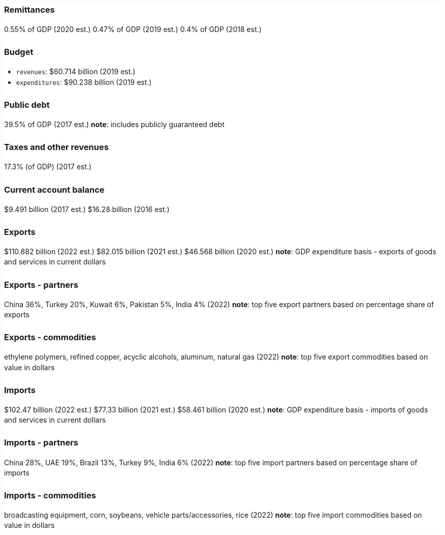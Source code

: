 ### Remittances
0.55% of GDP (2020 est.)
0.47% of GDP (2019 est.)
0.4% of GDP (2018 est.)

### Budget
- `revenues`: $60.714 billion (2019 est.)
- `expenditures`: $90.238 billion (2019 est.)

### Public debt
39.5% of GDP (2017 est.)
**note**:  includes publicly guaranteed debt

### Taxes and other revenues
17.3% (of GDP) (2017 est.)

### Current account balance
$9.491 billion (2017 est.)
$16.28 billion (2016 est.)

### Exports
$110.882 billion (2022 est.)
$82.015 billion (2021 est.)
$46.568 billion (2020 est.)
**note**: GDP expenditure basis - exports of goods and services in current dollars

### Exports - partners
China 36%, Turkey 20%, Kuwait 6%, Pakistan 5%, India 4% (2022)
**note**: top five export partners based on percentage share of exports

### Exports - commodities
ethylene polymers, refined copper, acyclic alcohols, aluminum, natural gas (2022)
**note**: top five export commodities based on value in dollars

### Imports
$102.47 billion (2022 est.)
$77.33 billion (2021 est.)
$58.461 billion (2020 est.)
**note**: GDP expenditure basis - imports of goods and services in current dollars

### Imports - partners
China 28%, UAE 19%, Brazil 13%, Turkey 9%, India 6% (2022)
**note**: top five import partners based on percentage share of imports

### Imports - commodities
broadcasting equipment, corn, soybeans, vehicle parts/accessories, rice (2022)
**note**: top five import commodities based on value in dollars
